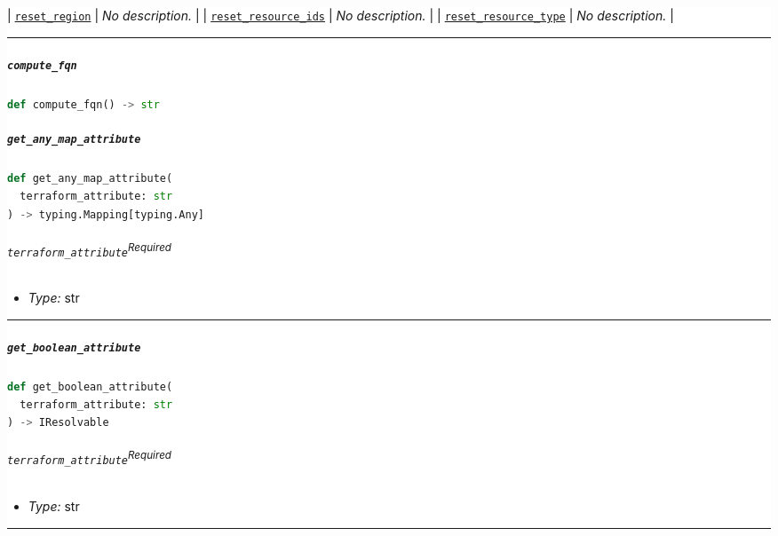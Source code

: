 | <code><a href="#rhizo-co-terraform-provider-oci.cloudGuardAdhocQuery.CloudGuardAdhocQueryAdhocQueryDetailsAdhocQueryResourcesOutputReference.resetRegion">reset_region</a></code> | *No description.* |
| <code><a href="#rhizo-co-terraform-provider-oci.cloudGuardAdhocQuery.CloudGuardAdhocQueryAdhocQueryDetailsAdhocQueryResourcesOutputReference.resetResourceIds">reset_resource_ids</a></code> | *No description.* |
| <code><a href="#rhizo-co-terraform-provider-oci.cloudGuardAdhocQuery.CloudGuardAdhocQueryAdhocQueryDetailsAdhocQueryResourcesOutputReference.resetResourceType">reset_resource_type</a></code> | *No description.* |

---

##### `compute_fqn` <a name="compute_fqn" id="rhizo-co-terraform-provider-oci.cloudGuardAdhocQuery.CloudGuardAdhocQueryAdhocQueryDetailsAdhocQueryResourcesOutputReference.computeFqn"></a>

```python
def compute_fqn() -> str
```

##### `get_any_map_attribute` <a name="get_any_map_attribute" id="rhizo-co-terraform-provider-oci.cloudGuardAdhocQuery.CloudGuardAdhocQueryAdhocQueryDetailsAdhocQueryResourcesOutputReference.getAnyMapAttribute"></a>

```python
def get_any_map_attribute(
  terraform_attribute: str
) -> typing.Mapping[typing.Any]
```

###### `terraform_attribute`<sup>Required</sup> <a name="terraform_attribute" id="rhizo-co-terraform-provider-oci.cloudGuardAdhocQuery.CloudGuardAdhocQueryAdhocQueryDetailsAdhocQueryResourcesOutputReference.getAnyMapAttribute.parameter.terraformAttribute"></a>

- *Type:* str

---

##### `get_boolean_attribute` <a name="get_boolean_attribute" id="rhizo-co-terraform-provider-oci.cloudGuardAdhocQuery.CloudGuardAdhocQueryAdhocQueryDetailsAdhocQueryResourcesOutputReference.getBooleanAttribute"></a>

```python
def get_boolean_attribute(
  terraform_attribute: str
) -> IResolvable
```

###### `terraform_attribute`<sup>Required</sup> <a name="terraform_attribute" id="rhizo-co-terraform-provider-oci.cloudGuardAdhocQuery.CloudGuardAdhocQueryAdhocQueryDetailsAdhocQueryResourcesOutputReference.getBooleanAttribute.parameter.terraformAttribute"></a>

- *Type:* str

---